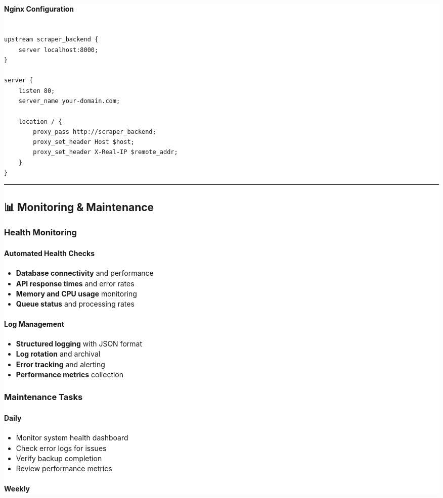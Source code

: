 #### Nginx Configuration

```nginx

upstream scraper_backend {
    server localhost:8000;
}

server {
    listen 80;
    server_name your-domain.com;

    location / {
        proxy_pass http://scraper_backend;
        proxy_set_header Host $host;
        proxy_set_header X-Real-IP $remote_addr;
    }
}

```


---


## 📊 Monitoring & Maintenance

### Health Monitoring

#### Automated Health Checks

- **Database connectivity** and performance
- **API response times** and error rates
- **Memory and CPU usage** monitoring
- **Queue status** and processing rates

#### Log Management

- **Structured logging** with JSON format
- **Log rotation** and archival
- **Error tracking** and alerting
- **Performance metrics** collection

### Maintenance Tasks

#### Daily

- Monitor system health dashboard
- Check error logs for issues
- Verify backup completion
- Review performance metrics

#### Weekly

